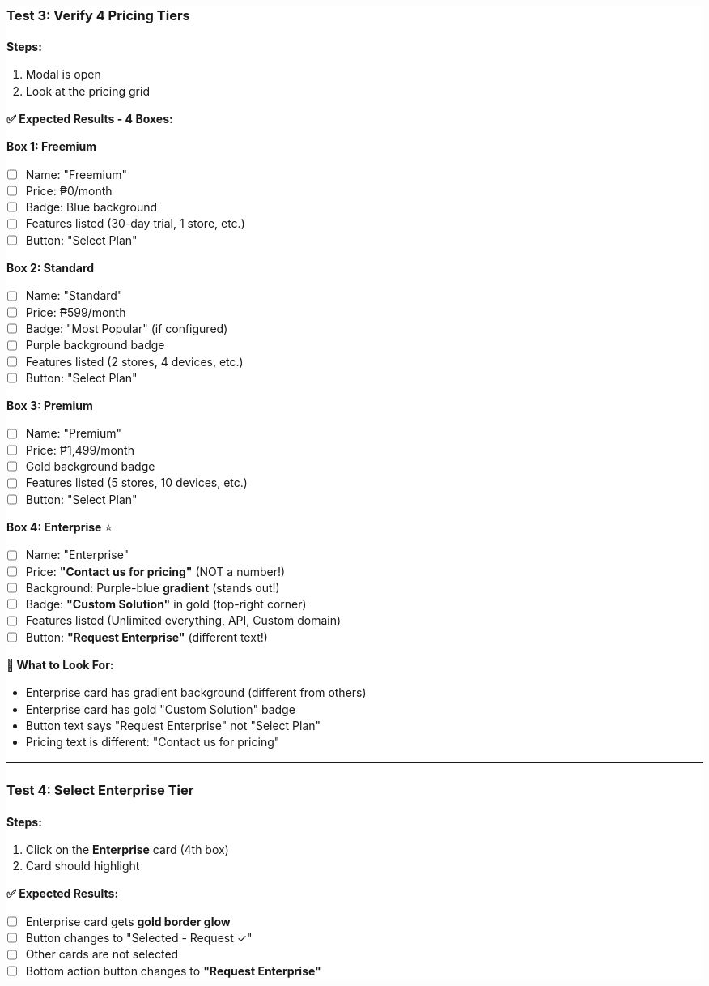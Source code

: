 
### **Test 3: Verify 4 Pricing Tiers**

**Steps:**
1. Modal is open
2. Look at the pricing grid

**✅ Expected Results - 4 Boxes:**

**Box 1: Freemium**
- [ ] Name: "Freemium"
- [ ] Price: ₱0/month
- [ ] Badge: Blue background
- [ ] Features listed (30-day trial, 1 store, etc.)
- [ ] Button: "Select Plan"

**Box 2: Standard**
- [ ] Name: "Standard"
- [ ] Price: ₱599/month
- [ ] Badge: "Most Popular" (if configured)
- [ ] Purple background badge
- [ ] Features listed (2 stores, 4 devices, etc.)
- [ ] Button: "Select Plan"

**Box 3: Premium**
- [ ] Name: "Premium"
- [ ] Price: ₱1,499/month
- [ ] Gold background badge
- [ ] Features listed (5 stores, 10 devices, etc.)
- [ ] Button: "Select Plan"

**Box 4: Enterprise** ⭐
- [ ] Name: "Enterprise"
- [ ] Price: **"Contact us for pricing"** (NOT a number!)
- [ ] Background: Purple-blue **gradient** (stands out!)
- [ ] Badge: **"Custom Solution"** in gold (top-right corner)
- [ ] Features listed (Unlimited everything, API, Custom domain)
- [ ] Button: **"Request Enterprise"** (different text!)

**📸 What to Look For:**
- Enterprise card has gradient background (different from others)
- Enterprise card has gold "Custom Solution" badge
- Button text says "Request Enterprise" not "Select Plan"
- Pricing text is different: "Contact us for pricing"

---

### **Test 4: Select Enterprise Tier**

**Steps:**
1. Click on the **Enterprise** card (4th box)
2. Card should highlight

**✅ Expected Results:**
- [ ] Enterprise card gets **gold border glow**
- [ ] Button changes to "Selected - Request ✓"
- [ ] Other cards are not selected
- [ ] Bottom action button changes to **"Request Enterprise"**

